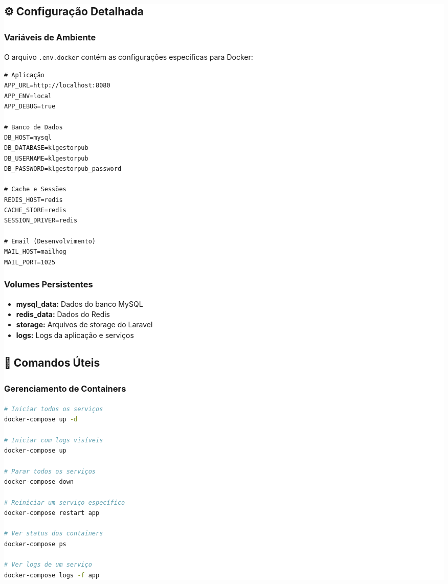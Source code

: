 ## ⚙️ Configuração Detalhada

### Variáveis de Ambiente

O arquivo `.env.docker` contém as configurações específicas para Docker:

```env
# Aplicação
APP_URL=http://localhost:8080
APP_ENV=local
APP_DEBUG=true

# Banco de Dados
DB_HOST=mysql
DB_DATABASE=klgestorpub
DB_USERNAME=klgestorpub
DB_PASSWORD=klgestorpub_password

# Cache e Sessões
REDIS_HOST=redis
CACHE_STORE=redis
SESSION_DRIVER=redis

# Email (Desenvolvimento)
MAIL_HOST=mailhog
MAIL_PORT=1025
```

### Volumes Persistentes

- **mysql_data:** Dados do banco MySQL
- **redis_data:** Dados do Redis
- **storage:** Arquivos de storage do Laravel
- **logs:** Logs da aplicação e serviços

## 🔧 Comandos Úteis

### Gerenciamento de Containers

```bash
# Iniciar todos os serviços
docker-compose up -d

# Iniciar com logs visíveis
docker-compose up

# Parar todos os serviços
docker-compose down

# Reiniciar um serviço específico
docker-compose restart app

# Ver status dos containers
docker-compose ps

# Ver logs de um serviço
docker-compose logs -f app
```

